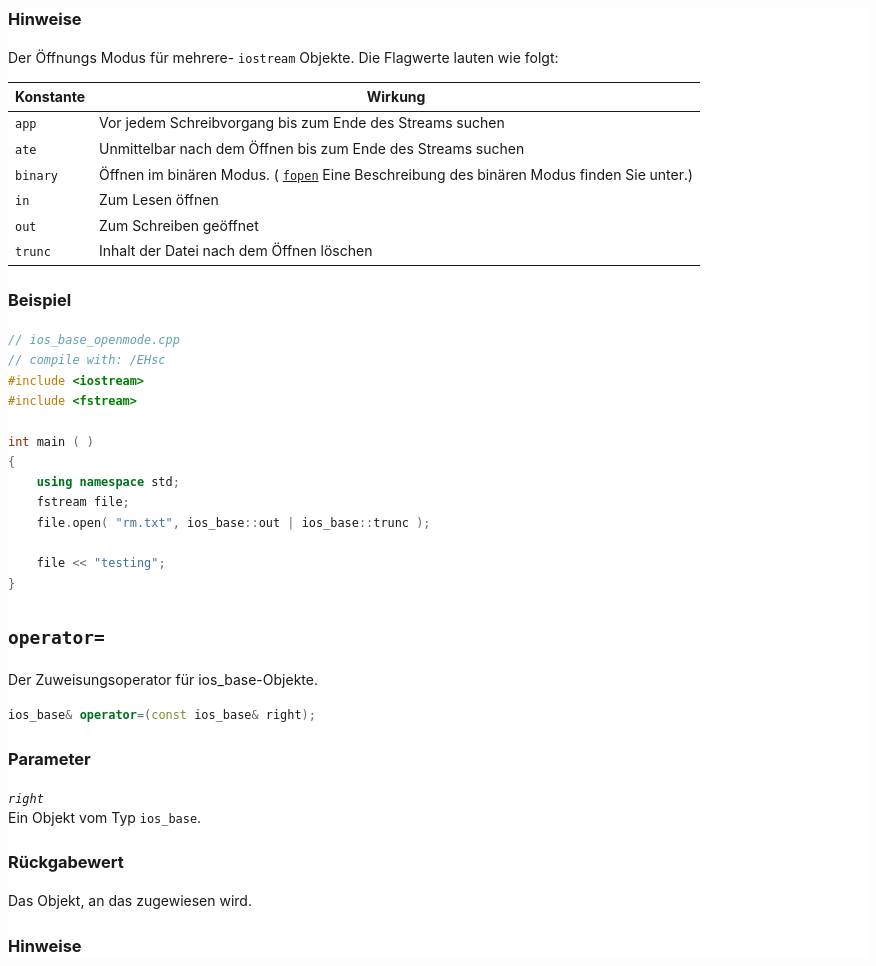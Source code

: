 ### <a name="remarks"></a>Hinweise

Der Öffnungs Modus für mehrere- `iostream` Objekte. Die Flagwerte lauten wie folgt:

| Konstante | Wirkung  |
|---------|---------|
| `app` | Vor jedem Schreibvorgang bis zum Ende des Streams suchen |
| `ate`  | Unmittelbar nach dem Öffnen bis zum Ende des Streams suchen |
| `binary`| Öffnen im binären Modus. ( [`fopen`](../c-runtime-library/reference/fopen-wfopen.md) Eine Beschreibung des binären Modus finden Sie unter.)|
| `in` |   Zum Lesen öffnen |
| `out` | Zum Schreiben geöffnet |
| `trunc` | Inhalt der Datei nach dem Öffnen löschen |

### <a name="example"></a>Beispiel

```cpp
// ios_base_openmode.cpp
// compile with: /EHsc
#include <iostream>
#include <fstream>

int main ( )
{
    using namespace std;
    fstream file;
    file.open( "rm.txt", ios_base::out | ios_base::trunc );

    file << "testing";
}
```

## <a name="operator"></a><a name="op_eq"></a> `operator=`

Der Zuweisungsoperator für ios_base-Objekte.

```cpp
ios_base& operator=(const ios_base& right);
```

### <a name="parameters"></a>Parameter

*`right`*\
Ein Objekt vom Typ `ios_base`.

### <a name="return-value"></a>Rückgabewert

Das Objekt, an das zugewiesen wird.

### <a name="remarks"></a>Hinweise
